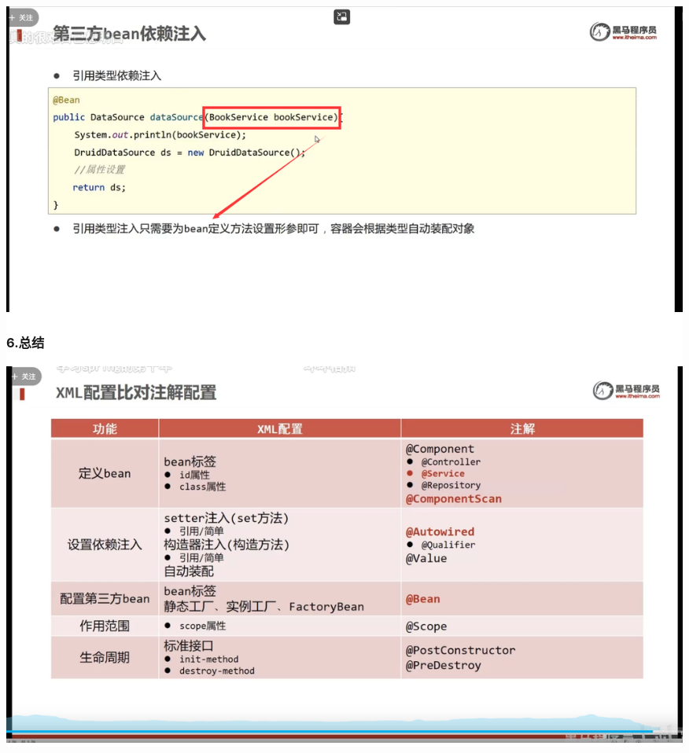 ![image-20221127151611374](../assets/image-20221127151611374.png)





### 6.总结

![image-20221127151757490](../assets/image-20221127151757490.png)
